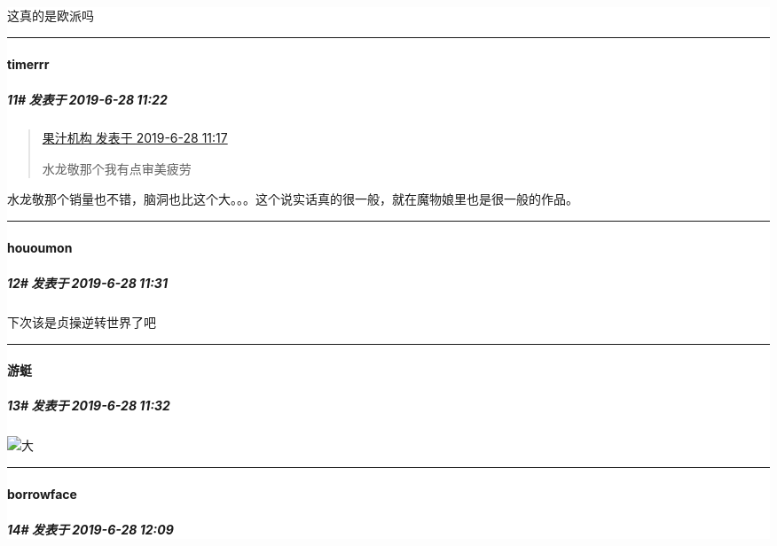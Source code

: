 


这真的是欧派吗







-----

####  timerrr  
##### 11#       发表于 2019-6-28 11:22



<blockquote><a href="httphttps://bbs.saraba1st.com/2b/forum.php?mod=redirect&amp;goto=findpost&amp;pid=44307797&amp;ptid=1842807" target="_blank">果汁机构 发表于 2019-6-28 11:17</a>

水龙敬那个我有点审美疲劳</blockquote>
水龙敬那个销量也不错，脑洞也比这个大。。。这个说实话真的很一般，就在魔物娘里也是很一般的作品。







-----

####  hououmon  
##### 12#       发表于 2019-6-28 11:31




下次该是贞操逆转世界了吧







-----

####  游蜓  
##### 13#       发表于 2019-6-28 11:32



<img src="https://static.saraba1st.com/image/smiley/face2017/059.png" referrerpolicy="no-referrer">大







-----

####  borrowface  
##### 14#       发表于 2019-6-28 12:09




